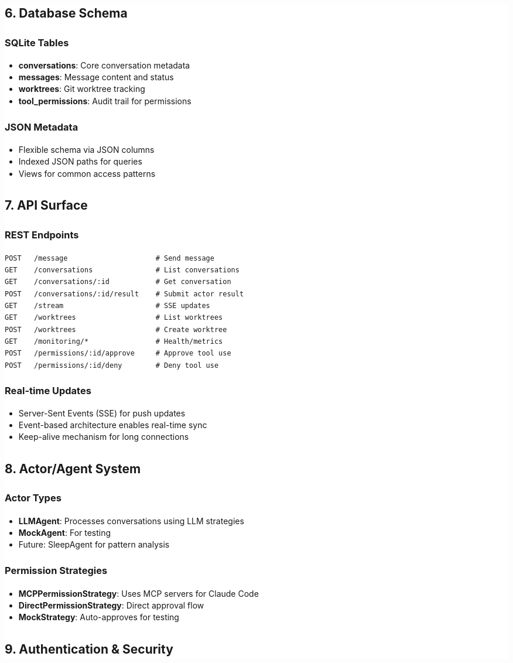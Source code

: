## 6. Database Schema

### SQLite Tables
- **conversations**: Core conversation metadata
- **messages**: Message content and status
- **worktrees**: Git worktree tracking
- **tool_permissions**: Audit trail for permissions

### JSON Metadata
- Flexible schema via JSON columns
- Indexed JSON paths for queries
- Views for common access patterns

## 7. API Surface

### REST Endpoints
```
POST   /message                     # Send message
GET    /conversations               # List conversations
GET    /conversations/:id           # Get conversation
POST   /conversations/:id/result    # Submit actor result
GET    /stream                      # SSE updates
GET    /worktrees                   # List worktrees
POST   /worktrees                   # Create worktree
GET    /monitoring/*                # Health/metrics
POST   /permissions/:id/approve     # Approve tool use
POST   /permissions/:id/deny        # Deny tool use
```

### Real-time Updates
- Server-Sent Events (SSE) for push updates
- Event-based architecture enables real-time sync
- Keep-alive mechanism for long connections

## 8. Actor/Agent System

### Actor Types
- **LLMAgent**: Processes conversations using LLM strategies
- **MockAgent**: For testing
- Future: SleepAgent for pattern analysis

### Permission Strategies
- **MCPPermissionStrategy**: Uses MCP servers for Claude Code
- **DirectPermissionStrategy**: Direct approval flow
- **MockStrategy**: Auto-approves for testing

## 9. Authentication & Security
